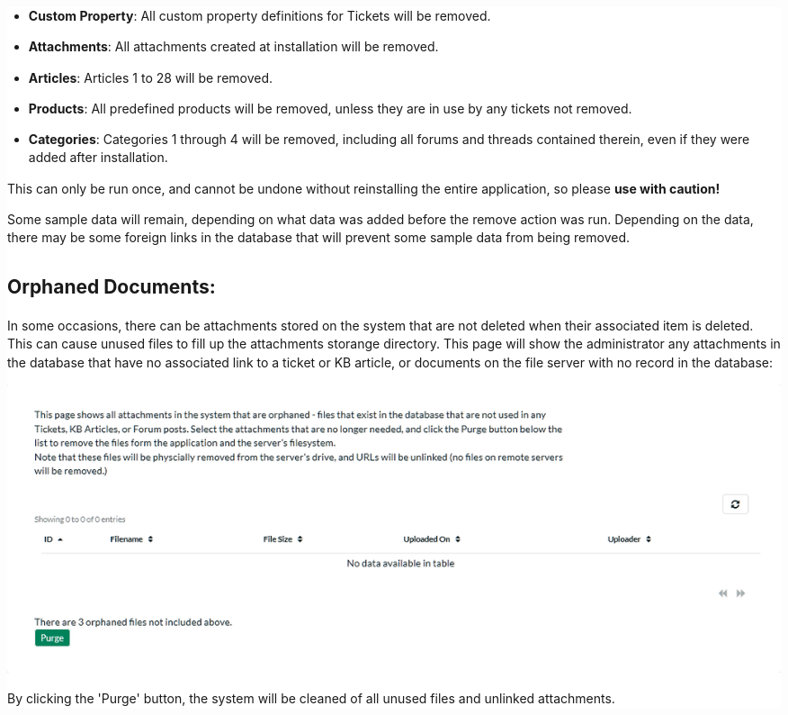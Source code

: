 -   **Custom Property**: All custom property definitions for Tickets
will be removed.

-   **Attachments**: All attachments created at installation will be
removed.

-   **Articles**: Articles 1 to 28 will be removed.

-   **Products**: All predefined products will be removed, unless they
are in use by any tickets not removed.

-   **Categories**: Categories 1 through 4 will be removed, including
all forums and threads contained therein, even if they were added
after installation.

This can only be run once, and cannot be undone without reinstalling the
entire application, so please **use with caution!**

Some sample data will remain, depending on what data was added before
the remove action was run. Depending on the data, there may be some
foreign links in the database that will prevent some sample data from
being removed.

## Orphaned Documents:

In some occasions, there can be attachments stored on the system that
are not deleted when their associated item is deleted. This can cause
unused files to fill up the attachments storange directory. This page
will show the administrator any attachments in the database that have no
associated link to a ticket or KB article, or documents on the file
server with no record in the database:

![](img/System_Settings_33.png)




By clicking the 'Purge' button, the system will be cleaned of all unused
files and unlinked attachments.

